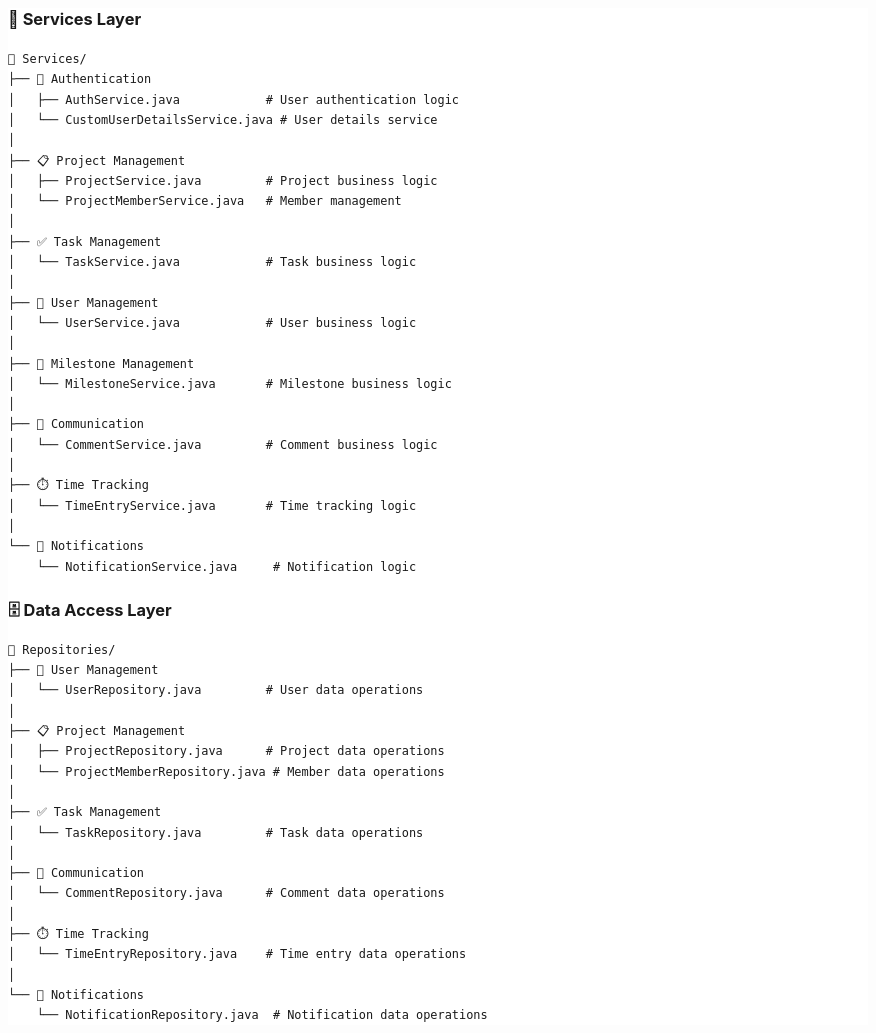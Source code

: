 ### 🏢 **Services Layer**
```
📁 Services/
├── 🔐 Authentication
│   ├── AuthService.java            # User authentication logic
│   └── CustomUserDetailsService.java # User details service
│
├── 📋 Project Management
│   ├── ProjectService.java         # Project business logic
│   └── ProjectMemberService.java   # Member management
│
├── ✅ Task Management
│   └── TaskService.java            # Task business logic
│
├── 👥 User Management
│   └── UserService.java            # User business logic
│
├── 🎯 Milestone Management
│   └── MilestoneService.java       # Milestone business logic
│
├── 💬 Communication
│   └── CommentService.java         # Comment business logic
│
├── ⏱️ Time Tracking
│   └── TimeEntryService.java       # Time tracking logic
│
└── 🔔 Notifications
    └── NotificationService.java     # Notification logic
```

### 🗄️ **Data Access Layer**
```
📁 Repositories/
├── 👥 User Management
│   └── UserRepository.java         # User data operations
│
├── 📋 Project Management
│   ├── ProjectRepository.java      # Project data operations
│   └── ProjectMemberRepository.java # Member data operations
│
├── ✅ Task Management
│   └── TaskRepository.java         # Task data operations
│
├── 💬 Communication
│   └── CommentRepository.java      # Comment data operations
│
├── ⏱️ Time Tracking
│   └── TimeEntryRepository.java    # Time entry data operations
│
└── 🔔 Notifications
    └── NotificationRepository.java  # Notification data operations
```

